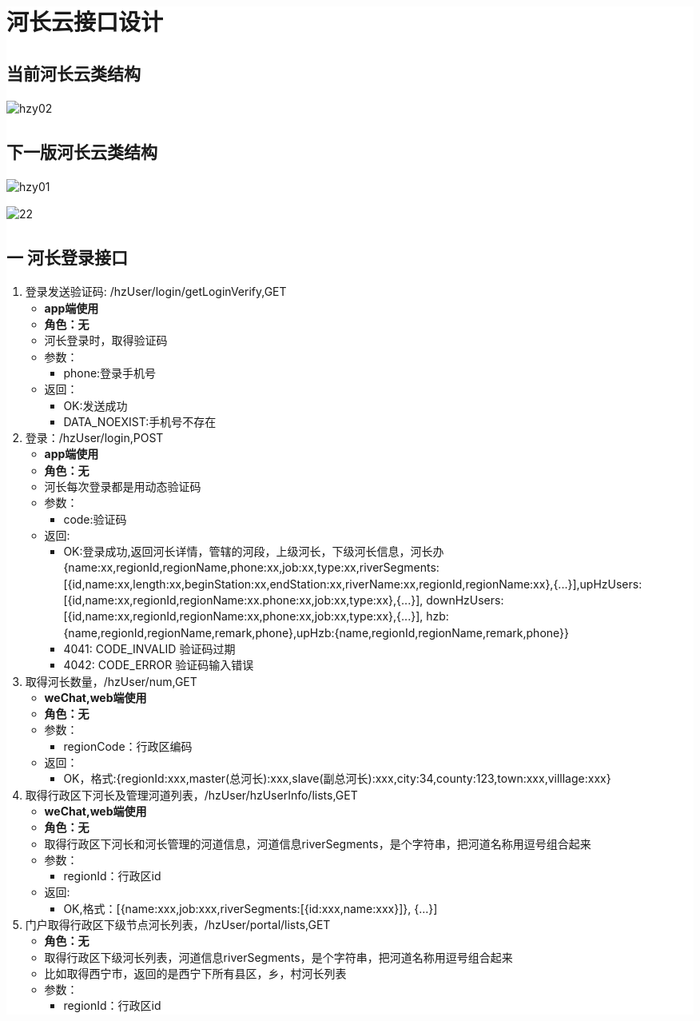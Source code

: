 # 河长云接口设计

## 当前河长云类结构

![hzy02](/uploads/a09e3ec75de414df8f6c766e931e9894/hzy02.png)



## 下一版河长云类结构

![hzy01](/uploads/59d265938aa20be94195587444bd3b18/hzy01.png)



![22](/uploads/8d75fb2464b5cb4dbdb5aa26a6a0533d/22.png)

## 一 河长登录接口
1. 登录发送验证码: /hzUser/login/getLoginVerify,GET
    * **app端使用**
    * **角色：无**
    * 河长登录时，取得验证码
    * 参数：
        * phone:登录手机号
    * 返回：
        * OK:发送成功
        * DATA_NOEXIST:手机号不存在
2. 登录：/hzUser/login,POST
    * **app端使用**
    * **角色：无**
    * 河长每次登录都是用动态验证码    
    * 参数：
        * code:验证码 
    * 返回:
        * OK:登录成功,返回河长详情，管辖的河段，上级河长，下级河长信息，河长办 {name:xx,regionId,regionName,phone:xx,job:xx,type:xx,riverSegments:[{id,name:xx,length:xx,beginStation:xx,endStation:xx,riverName:xx,regionId,regionName:xx},{...}],upHzUsers:[{id,name:xx,regionId,regionName:xx.phone:xx,job:xx,type:xx},{...}], downHzUsers:[{id,name:xx,regionId,regionName:xx,phone:xx,job:xx,type:xx},{...}], hzb:{name,regionId,regionName,remark,phone},upHzb:{name,regionId,regionName,remark,phone}}
        * 4041: CODE_INVALID 验证码过期
        * 4042: CODE_ERROR 验证码输入错误
3. 取得河长数量，/hzUser/num,GET
   * **weChat,web端使用**
   * **角色：无**
   * 参数：
       * regionCode：行政区编码    
   * 返回： 
       * OK，格式:{regionId:xxx,master(总河长):xxx,slave(副总河长):xxx,city:34,county:123,town:xxx,villlage:xxx}
4. 取得行政区下河长及管理河道列表，/hzUser/hzUserInfo/lists,GET
   * **weChat,web端使用**
   * **角色：无**
   * 取得行政区下河长和河长管理的河道信息，河道信息riverSegments，是个字符串，把河道名称用逗号组合起来
   * 参数：
       * regionId：行政区id    
   * 返回:
       * OK,格式：[{name:xxx,job:xxx,riverSegments:[{id:xxx,name:xxx}]}, {...}]
4. 门户取得行政区下级节点河长列表，/hzUser/portal/lists,GET
   * **角色：无**
   * 取得行政区下级河长列表，河道信息riverSegments，是个字符串，把河道名称用逗号组合起来
   * 比如取得西宁市，返回的是西宁下所有县区，乡，村河长列表
   * 参数：
       * regionId：行政区id
